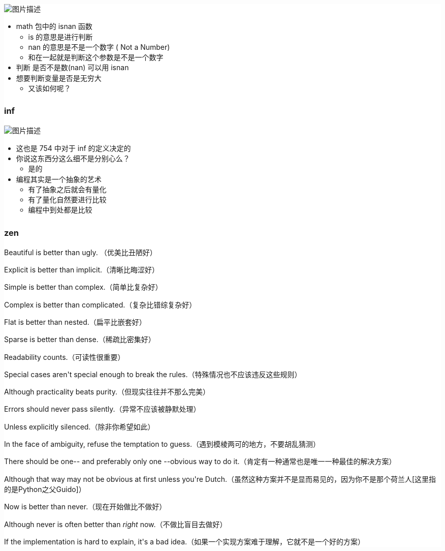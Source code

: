 ![图片描述](https://doc.shiyanlou.com/courses/uid1190679-20210917-1631888015766)

- math 包中的 isnan 函数
  - is 的意思是进行判断
  - nan 的意思是不是一个数字 ( Not a Number)
  - 和在一起就是判断这个参数是不是一个数字
- 判断 是否不是数(nan) 可以用 isnan
- 想要判断变量是否是无穷大
	- 又该如何呢？

### inf

![图片描述](https://doc.shiyanlou.com/courses/uid1190679-20210917-1631882486234)

- 这也是 754 中对于 inf 的定义决定的
- 你说这东西分这么细不是分别心么？
	- 是的
- 编程其实是一个抽象的艺术
	- 有了抽象之后就会有量化
	- 有了量化自然要进行比较
	- 编程中到处都是比较

### zen

Beautiful is better than ugly. （优美比丑陋好）

Explicit is better than implicit.（清晰比晦涩好）

Simple is better than complex.（简单比复杂好）

Complex is better than complicated.（复杂比错综复杂好）

Flat is better than nested.（扁平比嵌套好）

Sparse is better than dense.（稀疏比密集好）

Readability counts.（可读性很重要）

Special cases aren't special enough to break the rules.（特殊情况也不应该违反这些规则）

Although practicality beats purity.（但现实往往并不那么完美）

Errors should never pass silently.（异常不应该被静默处理）

Unless explicitly silenced.（除非你希望如此）

In the face of ambiguity, refuse the temptation to guess.（遇到模棱两可的地方，不要胡乱猜测）

There should be one-- and preferably only one --obvious way to do it.（肯定有一种通常也是唯一一种最佳的解决方案）

Although that way may not be obvious at first unless you're Dutch.（虽然这种方案并不是显而易见的，因为你不是那个荷兰人[这里指的是Python之父Guido]）

Now is better than never.（现在开始做比不做好）

Although never is often better than *right* now.（不做比盲目去做好）

If the implementation is hard to explain, it's a bad idea.（如果一个实现方案难于理解，它就不是一个好的方案）
